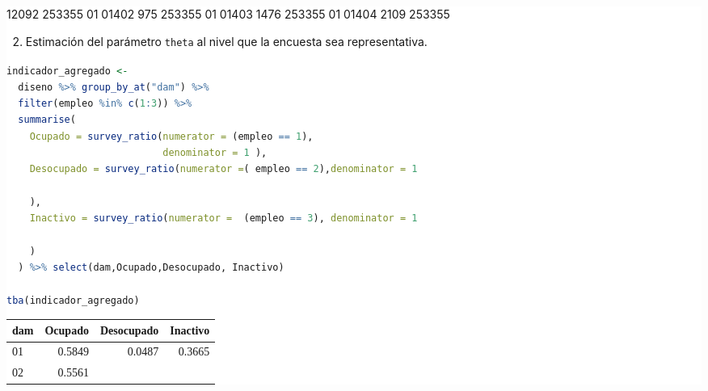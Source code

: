    <td style="text-align:right;"> 12092 </td>
   <td style="text-align:right;"> 253355 </td>
  </tr>
  <tr>
   <td style="text-align:left;"> 01 </td>
   <td style="text-align:left;"> 01402 </td>
   <td style="text-align:right;"> 975 </td>
   <td style="text-align:right;"> 253355 </td>
  </tr>
  <tr>
   <td style="text-align:left;"> 01 </td>
   <td style="text-align:left;"> 01403 </td>
   <td style="text-align:right;"> 1476 </td>
   <td style="text-align:right;"> 253355 </td>
  </tr>
  <tr>
   <td style="text-align:left;"> 01 </td>
   <td style="text-align:left;"> 01404 </td>
   <td style="text-align:right;"> 2109 </td>
   <td style="text-align:right;"> 253355 </td>
  </tr>
</tbody>
</table>

  2.    Estimación del parámetro `theta` al nivel que la encuesta sea representativa.
  

```r
indicador_agregado <-
  diseno %>% group_by_at("dam") %>% 
  filter(empleo %in% c(1:3)) %>%
  summarise(
    Ocupado = survey_ratio(numerator = (empleo == 1), 
                           denominator = 1 ),
    Desocupado = survey_ratio(numerator =( empleo == 2),denominator = 1
                             
    ),
    Inactivo = survey_ratio(numerator =  (empleo == 3), denominator = 1
                           
    )
  ) %>% select(dam,Ocupado,Desocupado, Inactivo)

tba(indicador_agregado)
```

<table class="table table-striped lightable-classic" style="width: auto !important; margin-left: auto; margin-right: auto; font-family: Arial Narrow; width: auto !important; margin-left: auto; margin-right: auto;">
 <thead>
  <tr>
   <th style="text-align:left;"> dam </th>
   <th style="text-align:right;"> Ocupado </th>
   <th style="text-align:right;"> Desocupado </th>
   <th style="text-align:right;"> Inactivo </th>
  </tr>
 </thead>
<tbody>
  <tr>
   <td style="text-align:left;"> 01 </td>
   <td style="text-align:right;"> 0.5849 </td>
   <td style="text-align:right;"> 0.0487 </td>
   <td style="text-align:right;"> 0.3665 </td>
  </tr>
  <tr>
   <td style="text-align:left;"> 02 </td>
   <td style="text-align:right;"> 0.5561 </td>